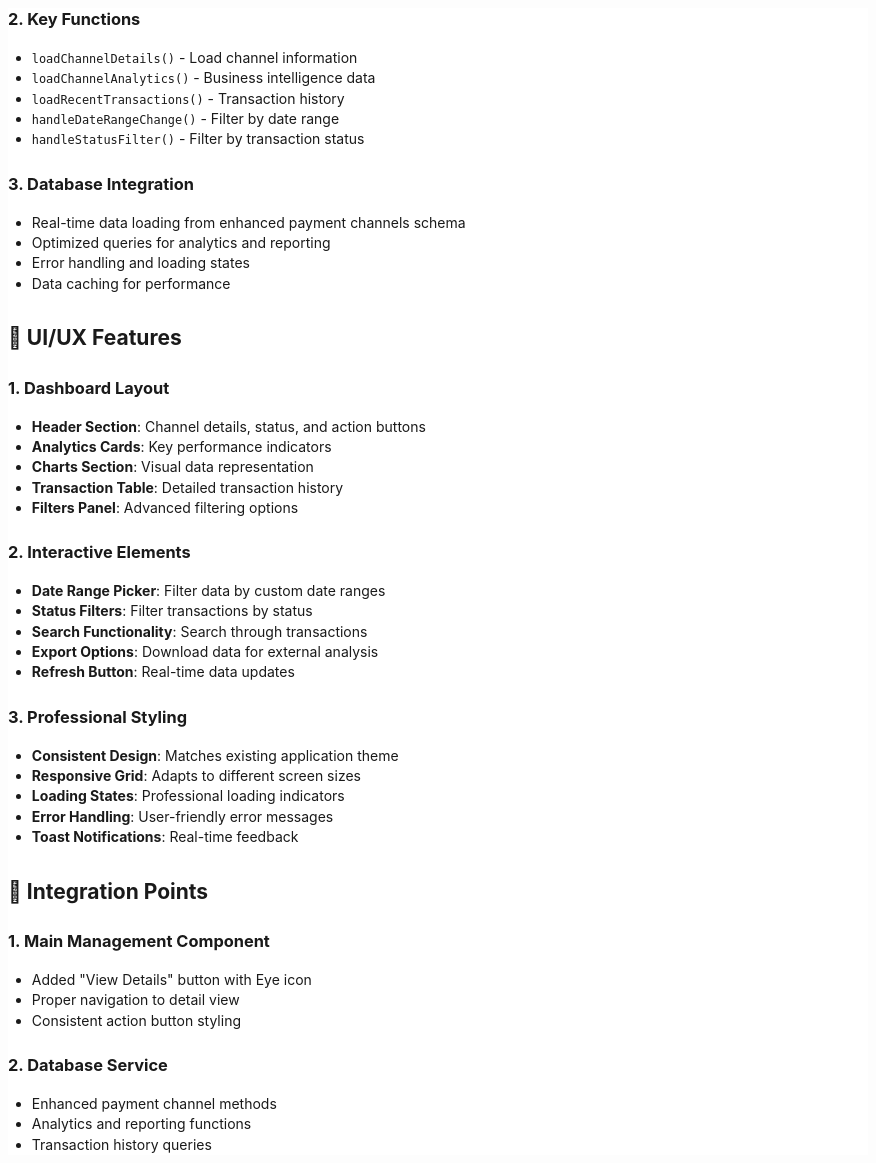 ### 2. **Key Functions**
- `loadChannelDetails()` - Load channel information
- `loadChannelAnalytics()` - Business intelligence data
- `loadRecentTransactions()` - Transaction history
- `handleDateRangeChange()` - Filter by date range
- `handleStatusFilter()` - Filter by transaction status

### 3. **Database Integration**
- Real-time data loading from enhanced payment channels schema
- Optimized queries for analytics and reporting
- Error handling and loading states
- Data caching for performance

## 🎨 UI/UX Features

### 1. **Dashboard Layout**
- **Header Section**: Channel details, status, and action buttons
- **Analytics Cards**: Key performance indicators
- **Charts Section**: Visual data representation
- **Transaction Table**: Detailed transaction history
- **Filters Panel**: Advanced filtering options

### 2. **Interactive Elements**
- **Date Range Picker**: Filter data by custom date ranges
- **Status Filters**: Filter transactions by status
- **Search Functionality**: Search through transactions
- **Export Options**: Download data for external analysis
- **Refresh Button**: Real-time data updates

### 3. **Professional Styling**
- **Consistent Design**: Matches existing application theme
- **Responsive Grid**: Adapts to different screen sizes
- **Loading States**: Professional loading indicators
- **Error Handling**: User-friendly error messages
- **Toast Notifications**: Real-time feedback

## 🔗 Integration Points

### 1. **Main Management Component**
- Added "View Details" button with Eye icon
- Proper navigation to detail view
- Consistent action button styling

### 2. **Database Service**
- Enhanced payment channel methods
- Analytics and reporting functions
- Transaction history queries
